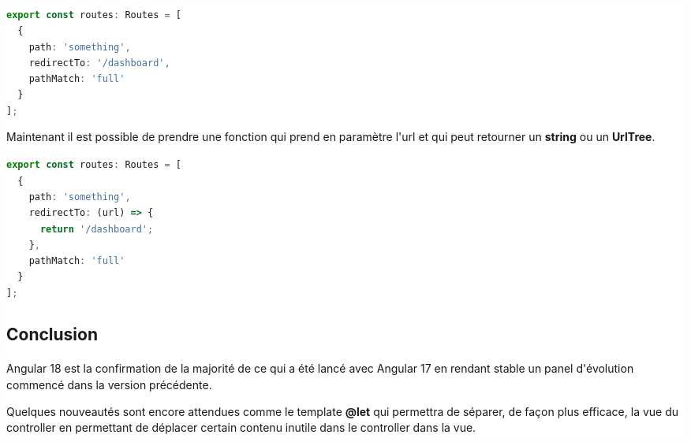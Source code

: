 ```typescript
export const routes: Routes = [
  {
    path: 'something',
    redirectTo: '/dashboard',
    pathMatch: 'full'
  }
]; 
```

Maintenant il est possible de prendre une fonction qui prend en paramètre l'url et qui peut retourner un **string** ou un **UrlTree**.

```typescript
export const routes: Routes = [
  {
    path: 'something',
    redirectTo: (url) => { 
      return '/dashboard'; 
    },
    pathMatch: 'full'
  }
];
```

## Conclusion

Angular 18 est la confirmation de la majorité de ce qui a été lancé avec Angular 17 en rendant stable un panel d'évolution commencé dans la version précédente.

Quelques nouveautés sont encore attendues comme le template **@let** qui permettra de séparer, de façon plus efficace, la vue du controller en permettant de déplacer certain contenu inutile dans le controller dans la vue.